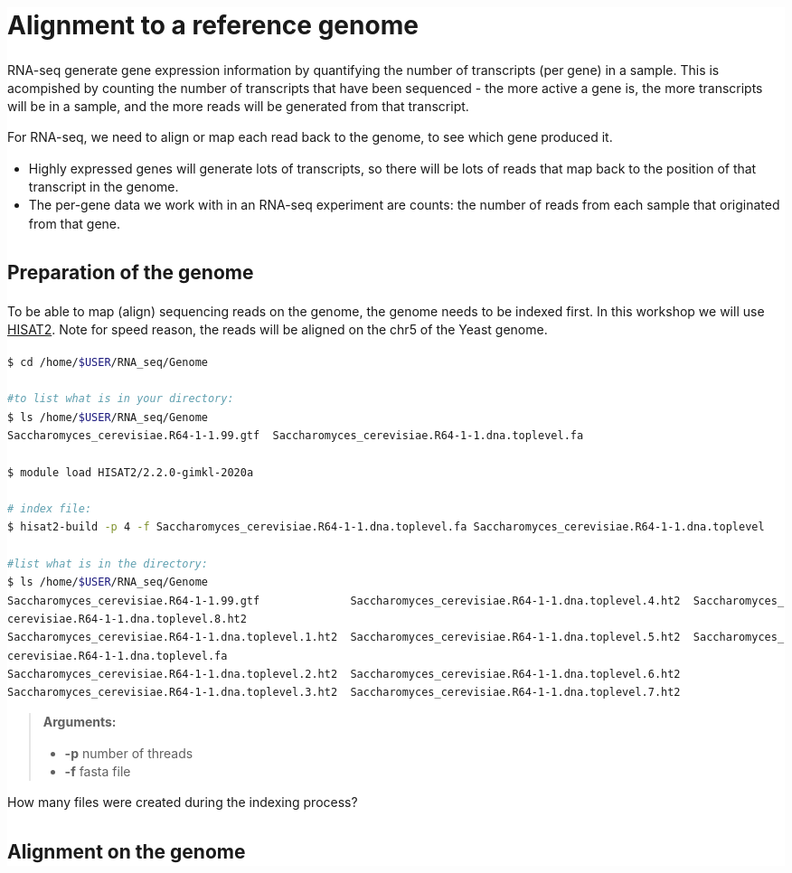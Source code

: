# Alignment to a reference genome

RNA-seq generate gene expression information by quantifying the number of transcripts (per gene) in a sample. This is acompished by counting the number of transcripts that have been sequenced - the more active a gene is, the more transcripts will be in a sample, and the more reads will be generated from that transcript.

For RNA-seq, we need to align or map each read back to the genome, to see which gene produced it.
- Highly expressed genes will generate lots of transcripts, so there will be lots of reads that map back to the position of that transcript in the genome.
- The per-gene data we work with in an RNA-seq experiment are counts: the number of reads from each sample that originated from that gene.

## Preparation of the genome

To be able to map (align) sequencing reads on the genome, the genome needs to be indexed first. In this workshop we will use [HISAT2](https://www.nature.com/articles/nmeth.3317).
Note for speed reason, the reads will be aligned on the chr5 of the Yeast genome.

```bash
$ cd /home/$USER/RNA_seq/Genome

#to list what is in your directory:
$ ls /home/$USER/RNA_seq/Genome
Saccharomyces_cerevisiae.R64-1-1.99.gtf  Saccharomyces_cerevisiae.R64-1-1.dna.toplevel.fa

$ module load HISAT2/2.2.0-gimkl-2020a

# index file:
$ hisat2-build -p 4 -f Saccharomyces_cerevisiae.R64-1-1.dna.toplevel.fa Saccharomyces_cerevisiae.R64-1-1.dna.toplevel

#list what is in the directory:
$ ls /home/$USER/RNA_seq/Genome
Saccharomyces_cerevisiae.R64-1-1.99.gtf              Saccharomyces_cerevisiae.R64-1-1.dna.toplevel.4.ht2  Saccharomyces_cerevisiae.R64-1-1.dna.toplevel.8.ht2
Saccharomyces_cerevisiae.R64-1-1.dna.toplevel.1.ht2  Saccharomyces_cerevisiae.R64-1-1.dna.toplevel.5.ht2  Saccharomyces_cerevisiae.R64-1-1.dna.toplevel.fa
Saccharomyces_cerevisiae.R64-1-1.dna.toplevel.2.ht2  Saccharomyces_cerevisiae.R64-1-1.dna.toplevel.6.ht2
Saccharomyces_cerevisiae.R64-1-1.dna.toplevel.3.ht2  Saccharomyces_cerevisiae.R64-1-1.dna.toplevel.7.ht2

```

>**Arguments:**
>  * **-p** number of threads
>  * **-f** fasta file

How many files were created during the indexing process?

## Alignment on the genome
